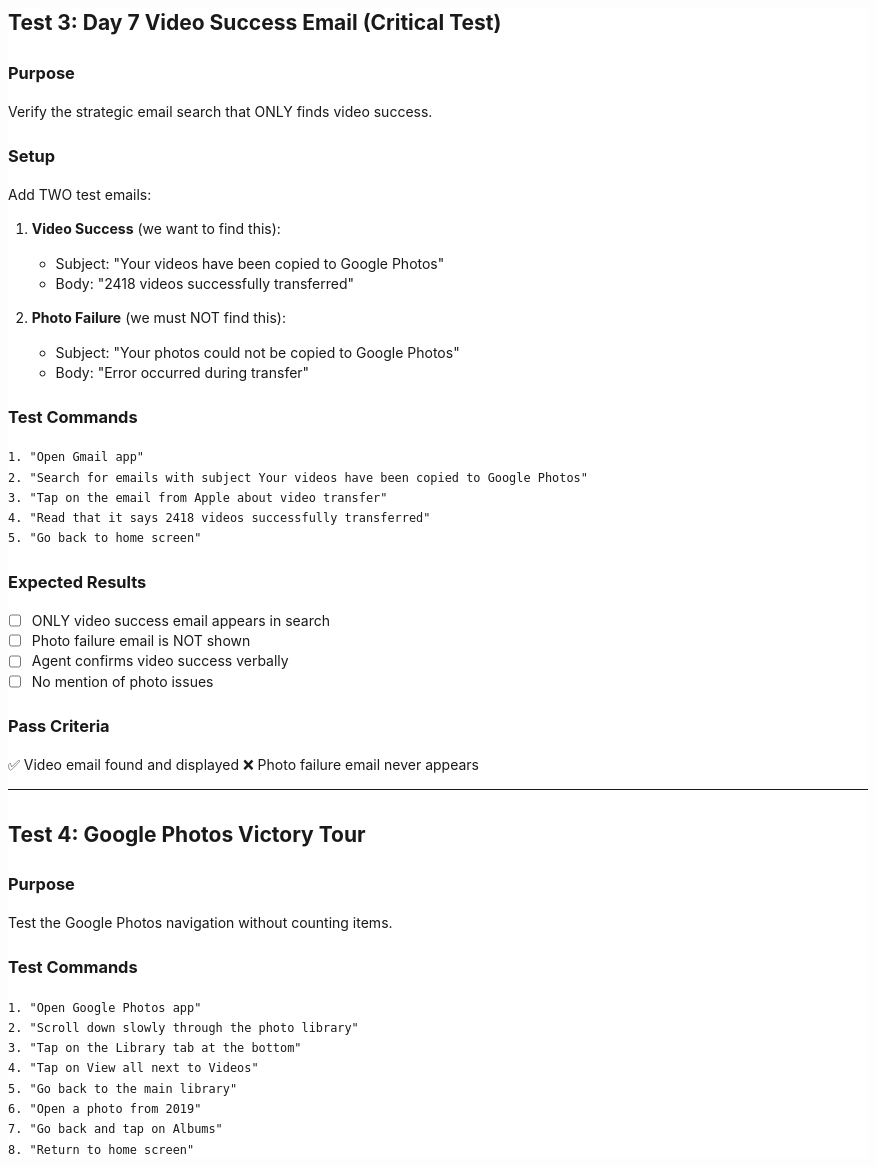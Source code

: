 
## Test 3: Day 7 Video Success Email (Critical Test)

### Purpose
Verify the strategic email search that ONLY finds video success.

### Setup
Add TWO test emails:
1. **Video Success** (we want to find this):
   - Subject: "Your videos have been copied to Google Photos"
   - Body: "2418 videos successfully transferred"

2. **Photo Failure** (we must NOT find this):
   - Subject: "Your photos could not be copied to Google Photos"
   - Body: "Error occurred during transfer"

### Test Commands
```
1. "Open Gmail app"
2. "Search for emails with subject Your videos have been copied to Google Photos"
3. "Tap on the email from Apple about video transfer"
4. "Read that it says 2418 videos successfully transferred"
5. "Go back to home screen"
```

### Expected Results
- [ ] ONLY video success email appears in search
- [ ] Photo failure email is NOT shown
- [ ] Agent confirms video success verbally
- [ ] No mention of photo issues

### Pass Criteria
✅ Video email found and displayed
❌ Photo failure email never appears

---

## Test 4: Google Photos Victory Tour

### Purpose
Test the Google Photos navigation without counting items.

### Test Commands
```
1. "Open Google Photos app"
2. "Scroll down slowly through the photo library"
3. "Tap on the Library tab at the bottom"
4. "Tap on View all next to Videos"
5. "Go back to the main library"
6. "Open a photo from 2019"
7. "Go back and tap on Albums"
8. "Return to home screen"
```
